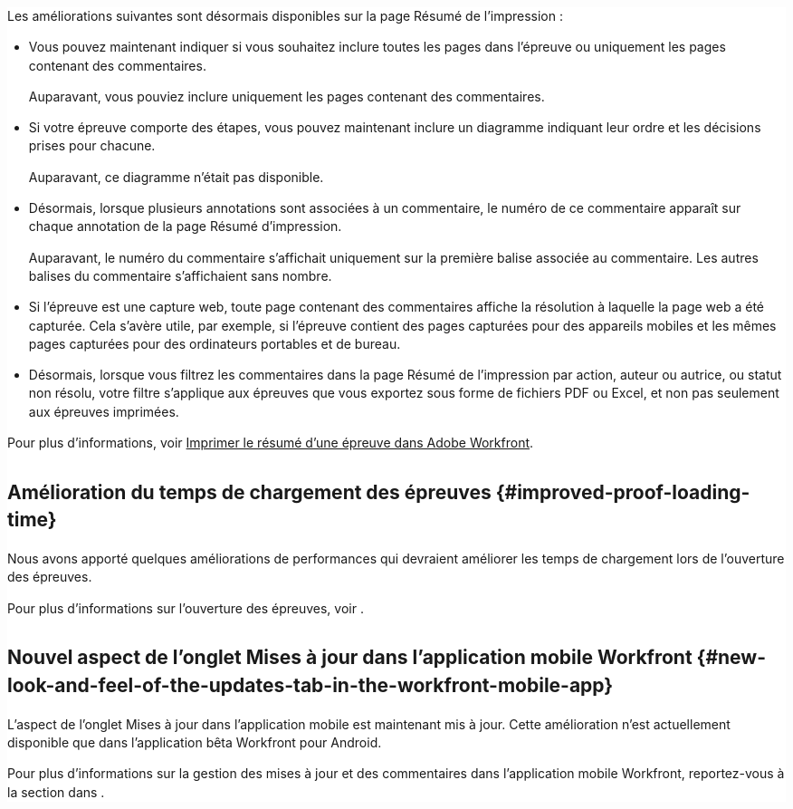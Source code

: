 Les améliorations suivantes sont désormais disponibles sur la page Résumé de l’impression :

* Vous pouvez maintenant indiquer si vous souhaitez inclure toutes les pages dans l’épreuve ou uniquement les pages contenant des commentaires.

  Auparavant, vous pouviez inclure uniquement les pages contenant des commentaires.

* Si votre épreuve comporte des étapes, vous pouvez maintenant inclure un diagramme indiquant leur ordre et les décisions prises pour chacune.

  Auparavant, ce diagramme n’était pas disponible.

* Désormais, lorsque plusieurs annotations sont associées à un commentaire, le numéro de ce commentaire apparaît sur chaque annotation de la page Résumé d’impression.

  Auparavant, le numéro du commentaire s’affichait uniquement sur la première balise associée au commentaire. Les autres balises du commentaire s’affichaient sans nombre.

* Si l’épreuve est une capture web, toute page contenant des commentaires affiche la résolution à laquelle la page web a été capturée. Cela s’avère utile, par exemple, si l’épreuve contient des pages capturées pour des appareils mobiles et les mêmes pages capturées pour des ordinateurs portables et de bureau.
* Désormais, lorsque vous filtrez les commentaires dans la page Résumé de l’impression par action, auteur ou autrice, ou statut non résolu, votre filtre s’applique aux épreuves que vous exportez sous forme de fichiers PDF ou Excel, et non pas seulement aux épreuves imprimées.

Pour plus d’informations, voir [Imprimer le résumé d’une épreuve dans Adobe Workfront](../../../../review-and-approve-work/proofing/managing-proofs-within-workfront/print-proof-summary-in-wf.md).

## Amélioration du temps de chargement des épreuves {#improved-proof-loading-time}

Nous avons apporté quelques améliorations de performances qui devraient améliorer les temps de chargement lors de l’ouverture des épreuves.

Pour plus d’informations sur l’ouverture des épreuves, voir .

## Nouvel aspect de l’onglet Mises à jour dans l’application mobile Workfront {#new-look-and-feel-of-the-updates-tab-in-the-workfront-mobile-app}

L’aspect de l’onglet Mises à jour dans l’application mobile est maintenant mis à jour. Cette amélioration n’est actuellement disponible que dans l’application bêta Workfront pour Android.

Pour plus d’informations sur la gestion des mises à jour et des commentaires dans l’application mobile Workfront, reportez-vous à la section dans .
